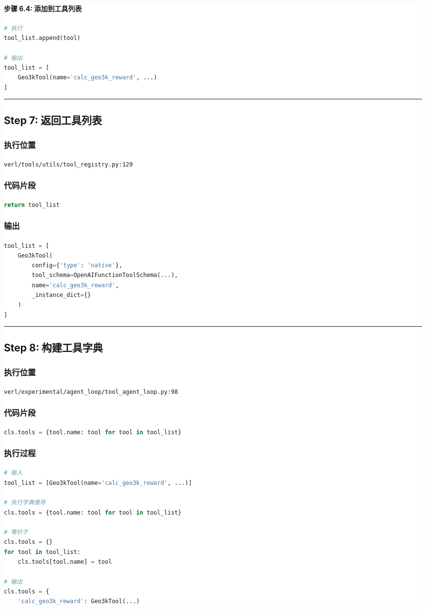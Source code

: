 #### 步骤 6.4: 添加到工具列表
```python
# 执行
tool_list.append(tool)

# 输出
tool_list = [
    Geo3kTool(name='calc_geo3k_reward', ...)
]
```

---

## Step 7: 返回工具列表

### 执行位置
`verl/tools/utils/tool_registry.py:129`

### 代码片段
```python
return tool_list
```

### 输出
```python
tool_list = [
    Geo3kTool(
        config={'type': 'native'},
        tool_schema=OpenAIFunctionToolSchema(...),
        name='calc_geo3k_reward',
        _instance_dict={}
    )
]
```

---

## Step 8: 构建工具字典

### 执行位置
`verl/experimental/agent_loop/tool_agent_loop.py:98`

### 代码片段
```python
cls.tools = {tool.name: tool for tool in tool_list}
```

### 执行过程
```python
# 输入
tool_list = [Geo3kTool(name='calc_geo3k_reward', ...)]

# 执行字典推导
cls.tools = {tool.name: tool for tool in tool_list}

# 等价于
cls.tools = {}
for tool in tool_list:
    cls.tools[tool.name] = tool

# 输出
cls.tools = {
    'calc_geo3k_reward': Geo3kTool(...)
```